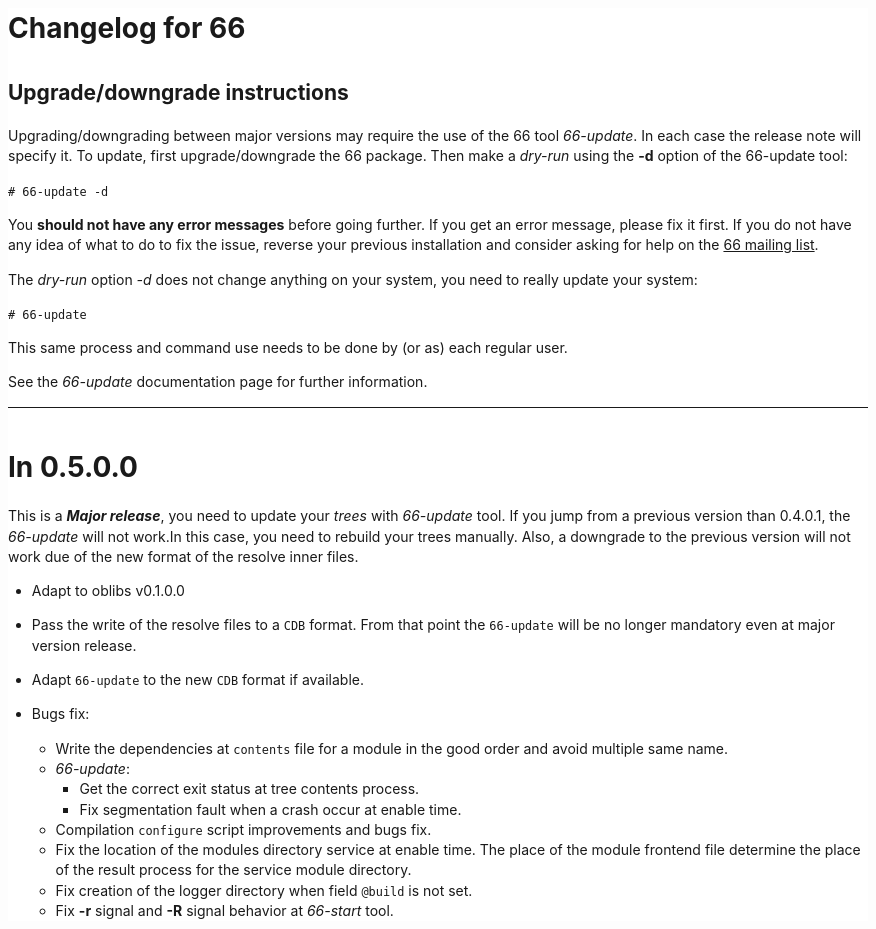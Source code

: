 # Changelog for 66

## Upgrade/downgrade instructions

Upgrading/downgrading between major versions may require the use of the 66 tool *66-update*. In each case the
release note will specify it.
To update, first upgrade/downgrade the 66 package. Then make a *dry-run* using the **-d**
option of the 66-update tool:

```
# 66-update -d
```

You **should not have any error messages** before going further. If you get an
error message, please fix it first.
If you do not have any idea of what to do to fix the issue, reverse your previous
installation and consider asking for help on the [66 mailing list](https://obarun.org/mailman/listinfo/66_obarun.org).

The *dry-run* option *-d* does not change anything on your system, you need 
to really update your system:

```
# 66-update
```

This same process and command use needs to be done by (or as) each regular user.

See the *66-update* documentation page for further information.

---

# In 0.5.0.0

This is a ***Major release***, you need to update your *trees* with *66-update* tool. If you jump from a previous version than 0.4.0.1, the *66-update* will not work.In this case, you need to rebuild your trees manually. 
Also, a downgrade to the previous version will not work due of the new format of the resolve inner files.

- Adapt to oblibs v0.1.0.0

- Pass the write of the resolve files to a `CDB` format. From that point the `66-update` will be no longer mandatory even at major version release.

- Adapt `66-update` to the new `CDB` format if available.

- Bugs fix:
    - Write the dependencies at `contents` file for a module in the good order and avoid multiple same name.
    - *66-update*:
        - Get the correct exit status at tree contents process.
        - Fix segmentation fault when a crash occur at enable time.
    - Compilation `configure` script improvements and bugs fix.
    - Fix the location of the modules directory service at enable time. The place of the module frontend file determine the place of the result process for the service module directory.
    - Fix creation of the logger directory when field `@build` is not set.
    - Fix **-r** signal and **-R** signal behavior at *66-start* tool.
